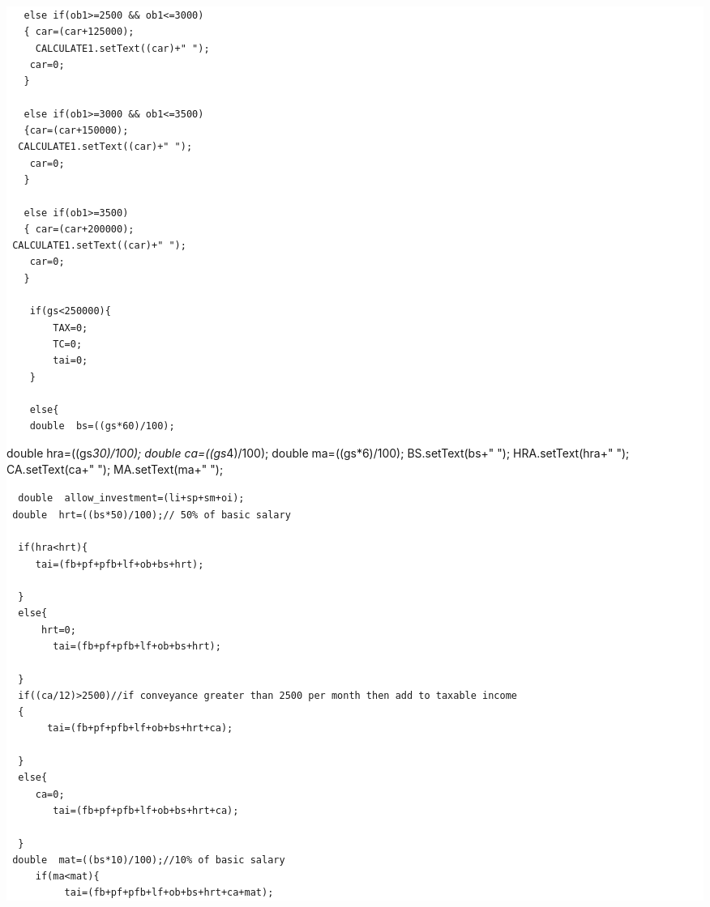        else if(ob1>=2500 && ob1<=3000)
       { car=(car+125000);
         CALCULATE1.setText((car)+" ");
        car=0;
       }
       
       else if(ob1>=3000 && ob1<=3500)
       {car=(car+150000);
      CALCULATE1.setText((car)+" ");
        car=0;
       }
       
       else if(ob1>=3500)
       { car=(car+200000);
     CALCULATE1.setText((car)+" ");
        car=0;
       }
     
        if(gs<250000){
            TAX=0;
            TC=0;
            tai=0;
        }
       
        else{
        double  bs=((gs*60)/100);
  double  hra=((gs*30)/100);
      double  ca=((gs*4)/100);
      double  ma=((gs*6)/100);
        BS.setText(bs+" ");
        HRA.setText(hra+" ");
        CA.setText(ca+" ");
        MA.setText(ma+" ");
        
      double  allow_investment=(li+sp+sm+oi);
     double  hrt=((bs*50)/100);// 50% of basic salary
       
      if(hra<hrt){
         tai=(fb+pf+pfb+lf+ob+bs+hrt);
       
      }
      else{
          hrt=0;
            tai=(fb+pf+pfb+lf+ob+bs+hrt);
          
      }
      if((ca/12)>2500)//if conveyance greater than 2500 per month then add to taxable income
      {
           tai=(fb+pf+pfb+lf+ob+bs+hrt+ca);
         
      }
      else{
         ca=0;
            tai=(fb+pf+pfb+lf+ob+bs+hrt+ca); 
      
      }
     double  mat=((bs*10)/100);//10% of basic salary 
         if(ma<mat){
              tai=(fb+pf+pfb+lf+ob+bs+hrt+ca+mat);
              